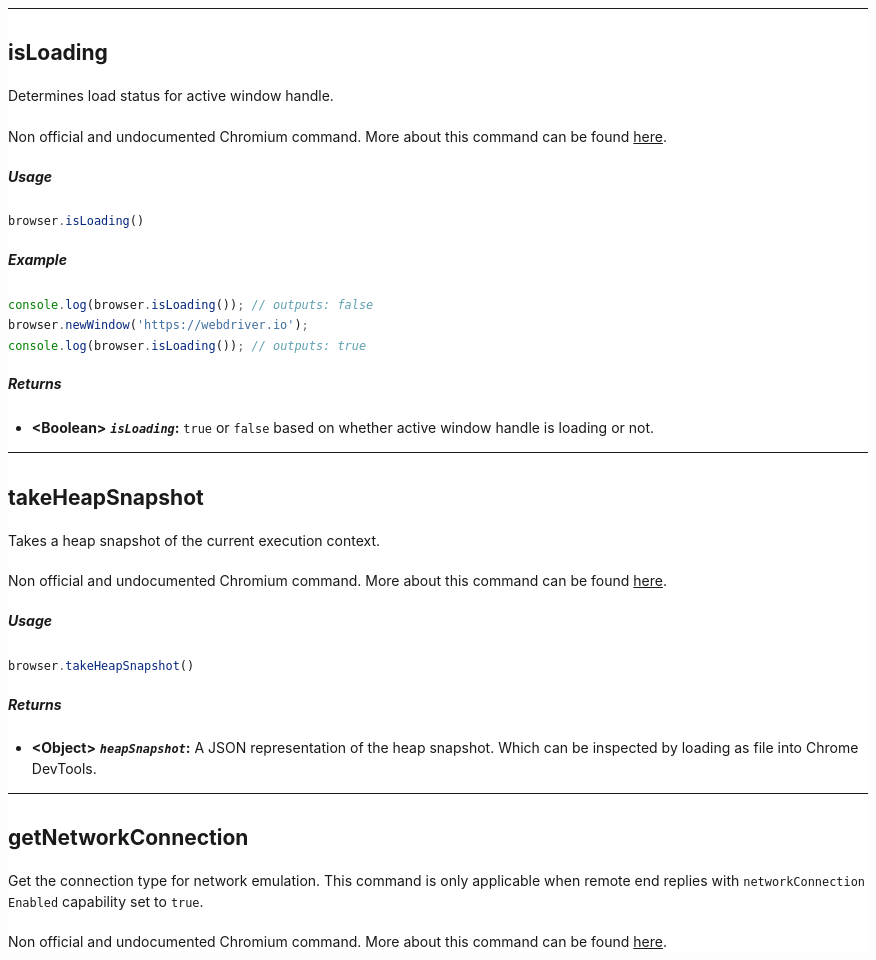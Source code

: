 
---

## isLoading
Determines load status for active window handle.<br /><br />Non official and undocumented Chromium command. More about this command can be found [here](https://github.com/bayandin/chromedriver/blob/v2.45/session_commands.cc#L783-L802).

##### Usage

```js
browser.isLoading()
```

##### Example


```js
console.log(browser.isLoading()); // outputs: false
browser.newWindow('https://webdriver.io');
console.log(browser.isLoading()); // outputs: true
```


##### Returns

- **&lt;Boolean&gt;**
            **<code><var>isLoading</var></code>:** `true` or `false` based on whether active window handle is loading or not.


---

## takeHeapSnapshot
Takes a heap snapshot of the current execution context.<br /><br />Non official and undocumented Chromium command. More about this command can be found [here](https://github.com/bayandin/chromedriver/blob/v2.45/chrome/web_view.h#L198-L202).

##### Usage

```js
browser.takeHeapSnapshot()
```


##### Returns

- **&lt;Object&gt;**
            **<code><var>heapSnapshot</var></code>:** A JSON representation of the heap snapshot. Which can be inspected by loading as file into Chrome DevTools.


---

## getNetworkConnection
Get the connection type for network emulation. This command is only applicable when remote end replies with `networkConnectionEnabled` capability set to `true`.<br /><br />Non official and undocumented Chromium command. More about this command can be found [here](https://github.com/SeleniumHQ/mobile-spec/blob/master/spec-draft.md#device-modes).
